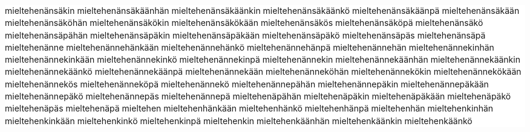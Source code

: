mieltehenänsäkin
mieltehenänsäkäänhän
mieltehenänsäkäänkin
mieltehenänsäkäänkö
mieltehenänsäkäänpä
mieltehenänsäkään
mieltehenänsäköhän
mieltehenänsäkökin
mieltehenänsäkökään
mieltehenänsäkös
mieltehenänsäköpä
mieltehenänsäkö
mieltehenänsäpähän
mieltehenänsäpäkin
mieltehenänsäpäkään
mieltehenänsäpäkö
mieltehenänsäpäs
mieltehenänsäpä
mieltehenänne
mieltehenännehänkään
mieltehenännehänkö
mieltehenännehänpä
mieltehenännehän
mieltehenännekinhän
mieltehenännekinkään
mieltehenännekinkö
mieltehenännekinpä
mieltehenännekin
mieltehenännekäänhän
mieltehenännekäänkin
mieltehenännekäänkö
mieltehenännekäänpä
mieltehenännekään
mieltehenänneköhän
mieltehenännekökin
mieltehenännekökään
mieltehenännekös
mieltehenänneköpä
mieltehenännekö
mieltehenännepähän
mieltehenännepäkin
mieltehenännepäkään
mieltehenännepäkö
mieltehenännepäs
mieltehenännepä
mieltehenäpähän
mieltehenäpäkin
mieltehenäpäkään
mieltehenäpäkö
mieltehenäpäs
mieltehenäpä
mieltehen
mieltehenhänkään
mieltehenhänkö
mieltehenhänpä
mieltehenhän
mieltehenkinhän
mieltehenkinkään
mieltehenkinkö
mieltehenkinpä
mieltehenkin
mieltehenkäänhän
mieltehenkäänkin
mieltehenkäänkö